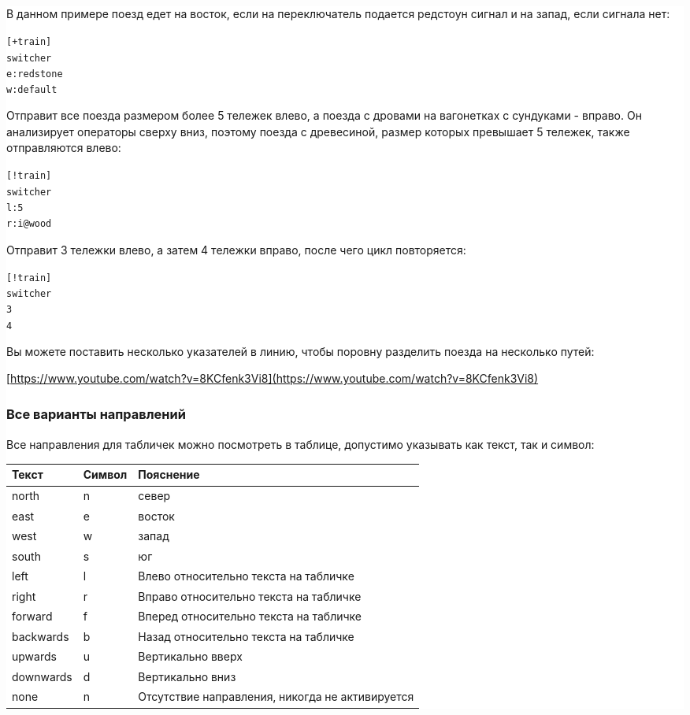 В данном примере поезд едет на восток, если на переключатель подается редстоун сигнал и на запад, если сигнала нет:

```text
[+train]
switcher
e:redstone
w:default
```

Отправит все поезда размером более 5 тележек влево, а поезда с дровами на вагонетках с сундуками - вправо. Он анализирует операторы сверху вниз, поэтому поезда с древесиной, размер которых превышает 5 тележек, также отправляются влево:

```text
[!train]
switcher
l:5
r:i@wood
```

Отправит 3 тележки влево, а затем 4 тележки вправо, после чего цикл повторяется:

```text
[!train]
switcher
3
4
```

Вы можете поставить несколько указателей в линию, чтобы поровну разделить поезда на несколько путей:

[https://www.youtube.com/watch?v=8KCfenk3Vi8](https://www.youtube.com/watch?v=8KCfenk3Vi8)

### Все варианты направлений

Все направления для табличек можно посмотреть в таблице, допустимо указывать как текст, так и символ:

| Текст | Символ | Пояснение |
| :--- | :--- | :--- |
| north | n | север |
| east | e | восток |
| west | w | запад |
| south | s | юг |
| left | l | Влево относительно текста на табличке |
| right | r | Вправо относительно текста на табличке |
| forward | f | Вперед относительно текста на табличке |
| backwards | b | Назад относительно текста на табличке |
| upwards | u | Вертикально вверх |
| downwards | d | Вертикально вниз |
| none | n | Отсутствие направления, никогда не активируется |
